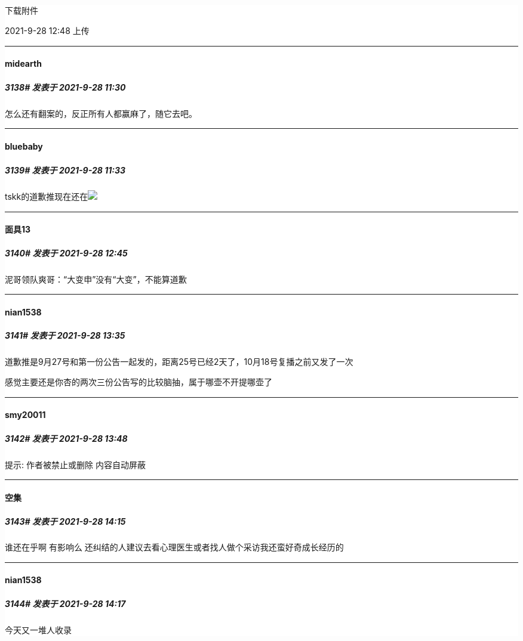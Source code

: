 下载附件

2021-9-28 12:48 上传

*****

####  midearth  
##### 3138#       发表于 2021-9-28 11:30

怎么还有翻案的，反正所有人都赢麻了，随它去吧。

*****

####  bluebaby  
##### 3139#       发表于 2021-9-28 11:33

tskk的道歉推现在还在<img src="https://static.saraba1st.com/image/smiley/face2017/067.png" referrerpolicy="no-referrer">

*****

####  面具13  
##### 3140#       发表于 2021-9-28 12:45

泥哥领队爽哥：“大变申”没有“大变”，不能算道歉

*****

####  nian1538  
##### 3141#       发表于 2021-9-28 13:35

道歉推是9月27号和第一份公告一起发的，距离25号已经2天了，10月18号复播之前又发了一次

感觉主要还是你杏的两次三份公告写的比较脑抽，属于哪壶不开提哪壶了

*****

####  smy20011  
##### 3142#       发表于 2021-9-28 13:48

提示: 作者被禁止或删除 内容自动屏蔽

*****

####  空集  
##### 3143#       发表于 2021-9-28 14:15

谁还在乎啊 有影响么 还纠结的人建议去看心理医生或者找人做个采访我还蛮好奇成长经历的

*****

####  nian1538  
##### 3144#       发表于 2021-9-28 14:17

今天又一堆人收录
